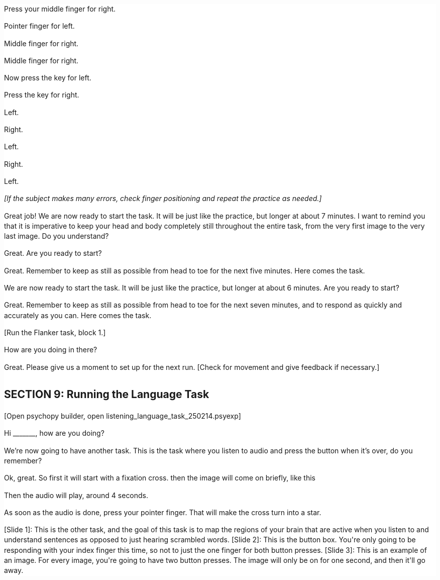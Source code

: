 Press your middle finger for right.

Pointer finger for left.

Middle finger for right.

Middle finger for right.

Now press the key for left.

Press the key for right.

Left.

Right.

Left.

Right.

Left.

*[If the subject makes many errors, check finger positioning and repeat the practice as needed.]*

Great job! We are now ready to start the task. It will be just like the practice, but longer at about 7 minutes. I want to remind you that it is imperative to keep your head and body completely still throughout the entire task, from the very first image to the very last image. Do you understand?

Great. Are you ready to start?

Great. Remember to keep as still as possible from head to toe for the next five minutes. Here comes the task.

We are now ready to start the task. It will be just like the practice, but longer at about 6 minutes. Are you ready to start?

Great. Remember to keep as still as possible from head to toe for the next seven minutes, and to respond as quickly and accurately as you can. Here comes the task.

[Run the Flanker task, block 1.]

How are you doing in there?

Great. Please give us a moment to set up for the next run. [Check for movement and give feedback if necessary.]

## **SECTION 9: Running the Language Task**

[Open psychopy builder, open listening_language_task_250214.psyexp]

Hi _______, how are you doing?

We’re now going to have another task. This is the task where you listen to audio and press the button when it’s over, do you remember?

Ok, great. So first it will start with a fixation cross. then the image will come on briefly, like this

Then the audio will play, around 4 seconds.

As soon as the audio is done, press your pointer finger. That will make the cross turn into a star.


[Slide 1]: This is the other task, and the goal of this task is to map the regions of your brain that are active when you listen to and understand sentences as opposed to just hearing scrambled words.
[Slide 2]: This is the button box. You're only going to be responding with your index finger this time, so not to just the one finger for both button presses.
[Slide 3]: This is an example of an image. For every image, you're going to have two button presses. The image will only be on for one second, and then it'll go away. 